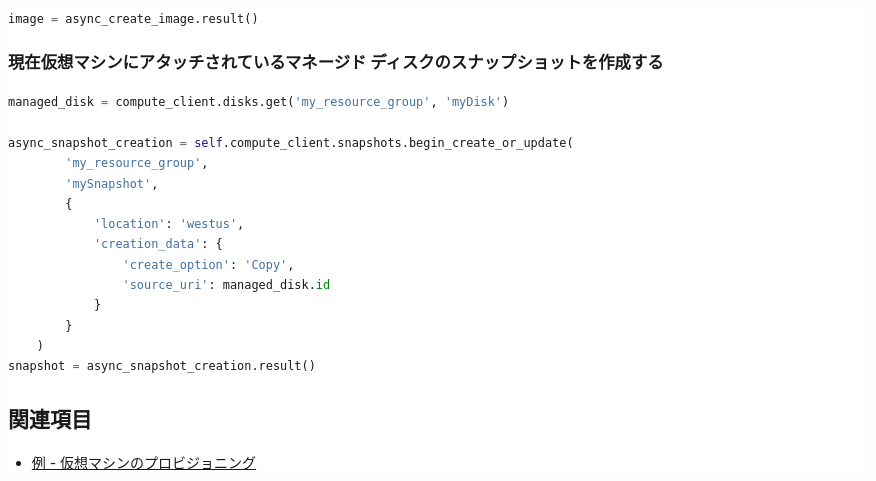 ```python
image = async_create_image.result()
```

### <a name="create-a-snapshot-of-a-managed-disk-that-is-currently-attached-to-a-virtual-machine"></a>現在仮想マシンにアタッチされているマネージド ディスクのスナップショットを作成する

```python
managed_disk = compute_client.disks.get('my_resource_group', 'myDisk')

async_snapshot_creation = self.compute_client.snapshots.begin_create_or_update(
        'my_resource_group',
        'mySnapshot',
        {
            'location': 'westus',
            'creation_data': {
                'create_option': 'Copy',
                'source_uri': managed_disk.id
            }
        }
    )
snapshot = async_snapshot_creation.result()
```

## <a name="see-also"></a>関連項目

- [例 - 仮想マシンのプロビジョニング](azure-sdk-example-virtual-machines.md)
